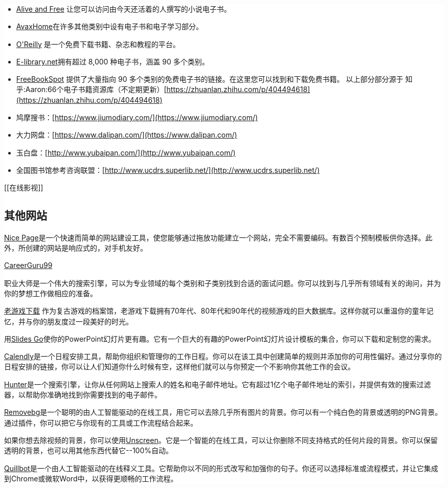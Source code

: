 - [Alive and Free](https://www.c3f.com/alivfree.html) 让您可以访问由今天还活着的人撰写的小说电子书。

- [AvaxHome](https://avxhome.in/ebooks)在许多其他类别中设有电子书和电子学习部分。

- [O'Reilly](https://www.oreilly.com/%3Fcmp%3Daf-npa--home_cj_11246204_7018660) 是一个免费下载书籍、杂志和教程的平台。

- [E-library.net](https://e-library.net/)拥有超过 8,000 种电子书，涵盖 90 多个类别。

- [FreeBookSpot](https://www.freebookspot.es/) 提供了大量指向 90 多个类别的免费电子书的链接。在这里您可以找到和下载免费书籍。 以上部分部分源于 知乎:Aaron:66个电子书籍资源库（不定期更新）[https://zhuanlan.zhihu.com/p/404494618](https://zhuanlan.zhihu.com/p/404494618)

- 鸠摩搜书：[https://www.jiumodiary.com/](https://www.jiumodiary.com/)

- 大力网盘：[https://www.dalipan.com/](https://www.dalipan.com/)

- 玉白盘：[http://www.yubaipan.com/](http://www.yubaipan.com/)

- 全国图书馆参考咨询联盟：[http://www.ucdrs.superlib.net/](http://www.ucdrs.superlib.net/)

[[在线影视]]

## 其他网站

[Nice Page](https://nicepage.com/)是一个快速而简单的网站建设工具，使您能够通过拖放功能建立一个网站，完全不需要编码。有数百个预制模板供你选择。此外，所创建的网站是响应式的，对手机友好。

  

[CareerGuru99](https://career.guru99.com/)

职业大师是一个伟大的搜索引擎，可以为专业领域的每个类别和子类别找到合适的面试问题。你可以找到与几乎所有领域有关的询问，并为你的梦想工作做相应的准备。

  

[老游戏下载](https://oldgamesdownload.com/) 作为复古游戏的档案馆，老游戏下载拥有70年代、80年代和90年代的视频游戏的巨大数据库。这样你就可以重温你的童年记忆，并与你的朋友度过一段美好的时光。

  

用[Slides Go](https://slidesgo.com/)使你的PowerPoint幻灯片更有趣。它有一个巨大的有趣的PowerPoint幻灯片设计模板的集合，你可以下载和定制您的需求。

  

[Calendly](https://calendly.com/)是一个日程安排工具，帮助你组织和管理你的工作日程。你可以在该工具中创建简单的规则并添加你的可用性偏好。通过分享你的日程安排的链接，你可以让人们知道你什么时候有空，这样他们就可以与你预定一个不影响你其他工作的会议。

  

[Hunter](https://hunter.io/)是一个搜索引擎，让你从任何网站上搜索人的姓名和电子邮件地址。它有超过1亿个电子邮件地址的索引，并提供有效的搜索过滤器，以帮助你准确地找到你需要找到的电子邮件。

  

[Removebg](https://www.remove.bg/)是一个聪明的由人工智能驱动的在线工具，用它可以去除几乎所有图片的背景。你可以有一个纯白色的背景或透明的PNG背景。通过插件，你可以把它与你现有的工具或工作流程结合起来。

  

如果你想去除视频的背景，你可以使用[Unscreen](https://www.unscreen.com/)。它是一个智能的在线工具，可以让你删除不同支持格式的任何片段的背景。你可以保留透明的背景，也可以用其他东西代替它--100%自动。

  

[Quillbot](https://quillbot.com/)是一个由人工智能驱动的在线释义工具。它帮助你以不同的形式改写和加强你的句子。你还可以选择标准或流程模式，并让它集成到Chrome或微软Word中，以获得更顺畅的工作流程。
